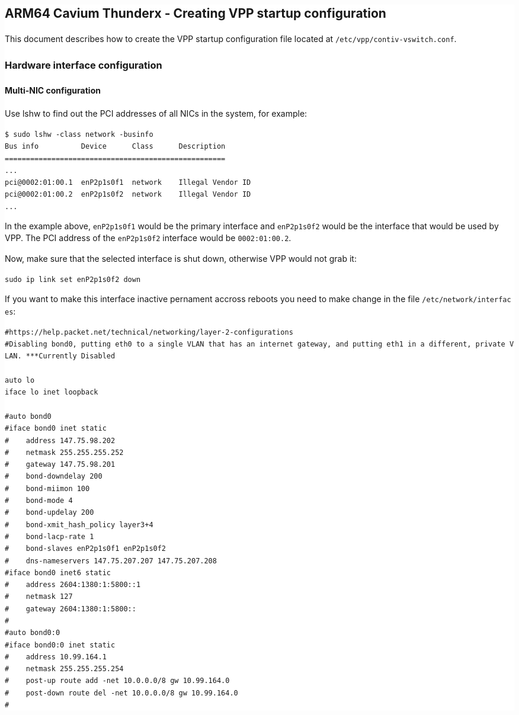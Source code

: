 ## ARM64 Cavium Thunderx - Creating VPP startup configuration
This document describes how to create the VPP startup configuration
file located at `/etc/vpp/contiv-vswitch.conf`.

### Hardware interface configuration
#### Multi-NIC configuration
Use lshw to find out the PCI
addresses of all NICs in the system, for example:

```
$ sudo lshw -class network -businfo
Bus info          Device      Class      Description
====================================================
...
pci@0002:01:00.1  enP2p1s0f1  network    Illegal Vendor ID
pci@0002:01:00.2  enP2p1s0f2  network    Illegal Vendor ID
...
```

In the example above, `enP2p1s0f1` would be the primary interface and `enP2p1s0f2` would
be the interface that would be used by VPP. The PCI address of the `enP2p1s0f2`
interface would be `0002:01:00.2`.

Now, make sure that the selected interface is shut down, otherwise VPP
would not grab it:
```
sudo ip link set enP2p1s0f2 down
```
If you want to make this interface inactive pernament accross reboots you need to make change
in the file `/etc/network/interfaces`:
```
#https://help.packet.net/technical/networking/layer-2-configurations
#Disabling bond0, putting eth0 to a single VLAN that has an internet gateway, and putting eth1 in a different, private VLAN. ***Currently Disabled

auto lo
iface lo inet loopback

#auto bond0
#iface bond0 inet static
#    address 147.75.98.202
#    netmask 255.255.255.252
#    gateway 147.75.98.201
#    bond-downdelay 200
#    bond-miimon 100
#    bond-mode 4
#    bond-updelay 200
#    bond-xmit_hash_policy layer3+4
#    bond-lacp-rate 1
#    bond-slaves enP2p1s0f1 enP2p1s0f2
#    dns-nameservers 147.75.207.207 147.75.207.208
#iface bond0 inet6 static
#    address 2604:1380:1:5800::1
#    netmask 127
#    gateway 2604:1380:1:5800::
#
#auto bond0:0
#iface bond0:0 inet static
#    address 10.99.164.1
#    netmask 255.255.255.254
#    post-up route add -net 10.0.0.0/8 gw 10.99.164.0
#    post-down route del -net 10.0.0.0/8 gw 10.99.164.0
#
```